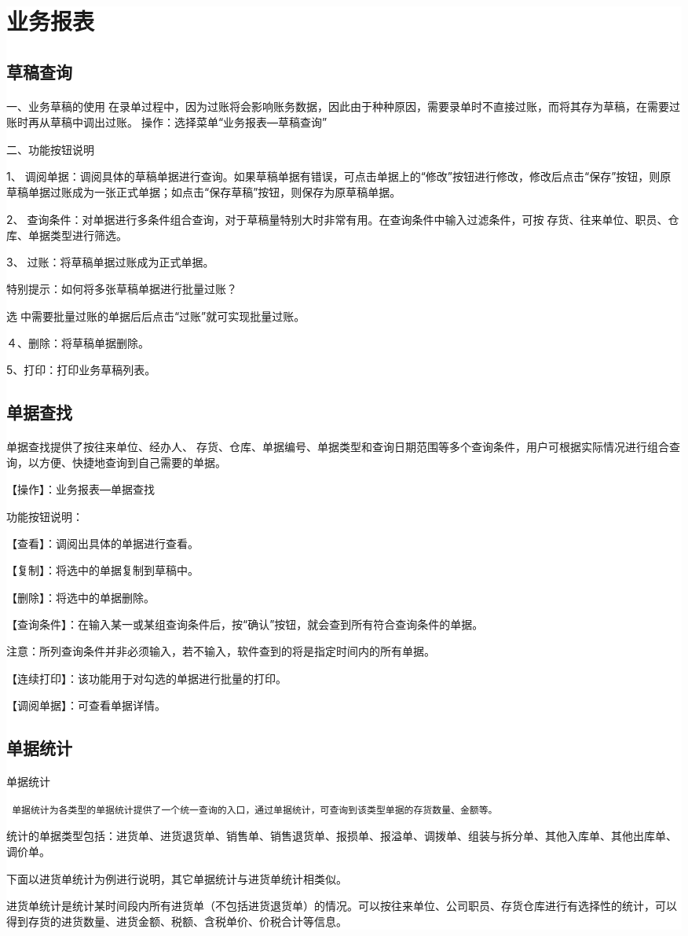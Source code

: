 # 业务报表

## 草稿查询

一、业务草稿的使用
    在录单过程中，因为过账将会影响账务数据，因此由于种种原因，需要录单时不直接过账，而将其存为草稿，在需要过账时再从草稿中调出过账。
    操作：选择菜单“业务报表—草稿查询”

二、功能按钮说明

1、  调阅单据：调阅具体的草稿单据进行查询。如果草稿单据有错误，可点击单据上的“修改”按钮进行修改，修改后点击“保存”按钮，则原草稿单据过账成为一张正式单据；如点击“保存草稿”按钮，则保存为原草稿单据。

2、  查询条件：对单据进行多条件组合查询，对于草稿量特别大时非常有用。在查询条件中输入过滤条件，可按 存货、往来单位、职员、仓库、单据类型进行筛选。

3、  过账：将草稿单据过账成为正式单据。

特别提示：如何将多张草稿单据进行批量过账？

 选 中需要批量过账的单据后后点击“过账”就可实现批量过账。

４、删除：将草稿单据删除。

5、打印：打印业务草稿列表。

## 单据查找

单据查找提供了按往来单位、经办人、 存货、仓库、单据编号、单据类型和查询日期范围等多个查询条件，用户可根据实际情况进行组合查询，以方便、快捷地查询到自己需要的单据。

【操作】：业务报表—单据查找

 功能按钮说明：

【查看】：调阅出具体的单据进行查看。

【复制】：将选中的单据复制到草稿中。

【删除】：将选中的单据删除。

【查询条件】：在输入某一或某组查询条件后，按“确认”按钮，就会查到所有符合查询条件的单据。

注意：所列查询条件并非必须输入，若不输入，软件查到的将是指定时间内的所有单据。

【连续打印】：该功能用于对勾选的单据进行批量的打印。

【调阅单据】：可查看单据详情。

## 单据统计

单据统计

     单据统计为各类型的单据统计提供了一个统一查询的入口，通过单据统计，可查询到该类型单据的存货数量、金额等。

统计的单据类型包括：进货单、进货退货单、销售单、销售退货单、报损单、报溢单、调拨单、组装与拆分单、其他入库单、其他出库单、调价单。

下面以进货单统计为例进行说明，其它单据统计与进货单统计相类似。

进货单统计是统计某时间段内所有进货单（不包括进货退货单）的情况。可以按往来单位、公司职员、存货仓库进行有选择性的统计，可以得到存货的进货数量、进货金额、税额、含税单价、价税合计等信息。
